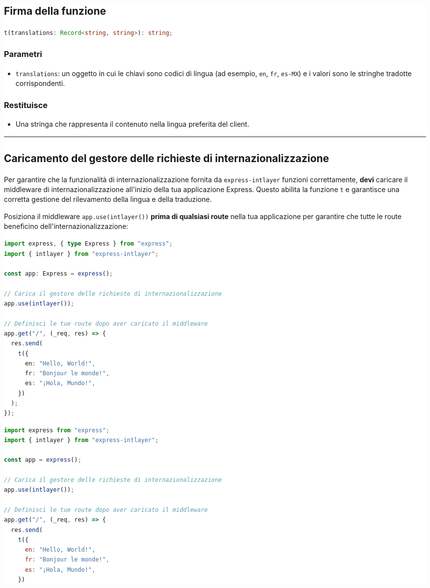 ## Firma della funzione

```typescript
t(translations: Record<string, string>): string;
```

### Parametri

- `translations`: un oggetto in cui le chiavi sono codici di lingua (ad esempio, `en`, `fr`, `es-MX`) e i valori sono le stringhe tradotte corrispondenti.

### Restituisce

- Una stringa che rappresenta il contenuto nella lingua preferita del client.

---

## Caricamento del gestore delle richieste di internazionalizzazione

Per garantire che la funzionalità di internazionalizzazione fornita da `express-intlayer` funzioni correttamente, **devi** caricare il middleware di internazionalizzazione all'inizio della tua applicazione Express. Questo abilita la funzione `t` e garantisce una corretta gestione del rilevamento della lingua e della traduzione.

Posiziona il middleware `app.use(intlayer())` **prima di qualsiasi route** nella tua applicazione per garantire che tutte le route beneficino dell'internazionalizzazione:

```typescript {7} fileName="src/index.ts" codeFormat="typescript"
import express, { type Express } from "express";
import { intlayer } from "express-intlayer";

const app: Express = express();

// Carica il gestore delle richieste di internazionalizzazione
app.use(intlayer());

// Definisci le tue route dopo aver caricato il middleware
app.get("/", (_req, res) => {
  res.send(
    t({
      en: "Hello, World!",
      fr: "Bonjour le monde!",
      es: "¡Hola, Mundo!",
    })
  );
});
```

```javascript {7} fileName="src/index.mjs" codeFormat="esm"
import express from "express";
import { intlayer } from "express-intlayer";

const app = express();

// Carica il gestore delle richieste di internazionalizzazione
app.use(intlayer());

// Definisci le tue route dopo aver caricato il middleware
app.get("/", (_req, res) => {
  res.send(
    t({
      en: "Hello, World!",
      fr: "Bonjour le monde!",
      es: "¡Hola, Mundo!",
    })
```